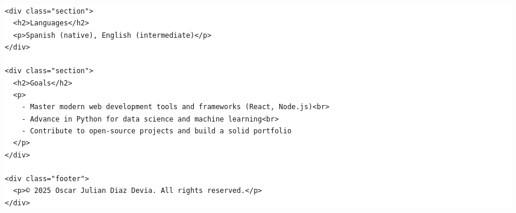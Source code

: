     <div class="section">
      <h2>Languages</h2>
      <p>Spanish (native), English (intermediate)</p>
    </div>

    <div class="section">
      <h2>Goals</h2>
      <p>
        - Master modern web development tools and frameworks (React, Node.js)<br>
        - Advance in Python for data science and machine learning<br>
        - Contribute to open-source projects and build a solid portfolio
      </p>
    </div>

    <div class="footer">
      <p>© 2025 Oscar Julian Diaz Devia. All rights reserved.</p>
    </div>
  </div>
</body>
</html>
